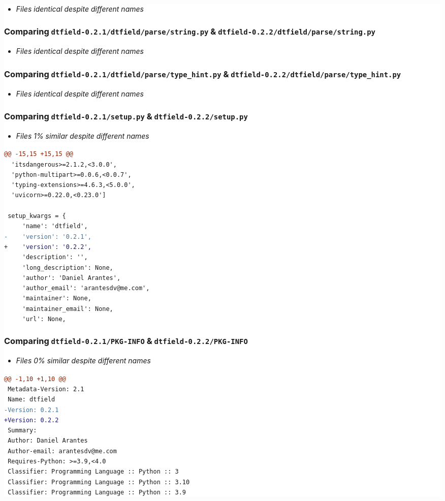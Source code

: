  * *Files identical despite different names*

### Comparing `dtfield-0.2.1/dtfield/parse/string.py` & `dtfield-0.2.2/dtfield/parse/string.py`

 * *Files identical despite different names*

### Comparing `dtfield-0.2.1/dtfield/parse/type_hint.py` & `dtfield-0.2.2/dtfield/parse/type_hint.py`

 * *Files identical despite different names*

### Comparing `dtfield-0.2.1/setup.py` & `dtfield-0.2.2/setup.py`

 * *Files 1% similar despite different names*

```diff
@@ -15,15 +15,15 @@
  'itsdangerous>=2.1.2,<3.0.0',
  'python-multipart>=0.0.6,<0.0.7',
  'typing-extensions>=4.6.3,<5.0.0',
  'uvicorn>=0.22.0,<0.23.0']
 
 setup_kwargs = {
     'name': 'dtfield',
-    'version': '0.2.1',
+    'version': '0.2.2',
     'description': '',
     'long_description': None,
     'author': 'Daniel Arantes',
     'author_email': 'arantesdv@me.com',
     'maintainer': None,
     'maintainer_email': None,
     'url': None,
```

### Comparing `dtfield-0.2.1/PKG-INFO` & `dtfield-0.2.2/PKG-INFO`

 * *Files 0% similar despite different names*

```diff
@@ -1,10 +1,10 @@
 Metadata-Version: 2.1
 Name: dtfield
-Version: 0.2.1
+Version: 0.2.2
 Summary: 
 Author: Daniel Arantes
 Author-email: arantesdv@me.com
 Requires-Python: >=3.9,<4.0
 Classifier: Programming Language :: Python :: 3
 Classifier: Programming Language :: Python :: 3.10
 Classifier: Programming Language :: Python :: 3.9
```

